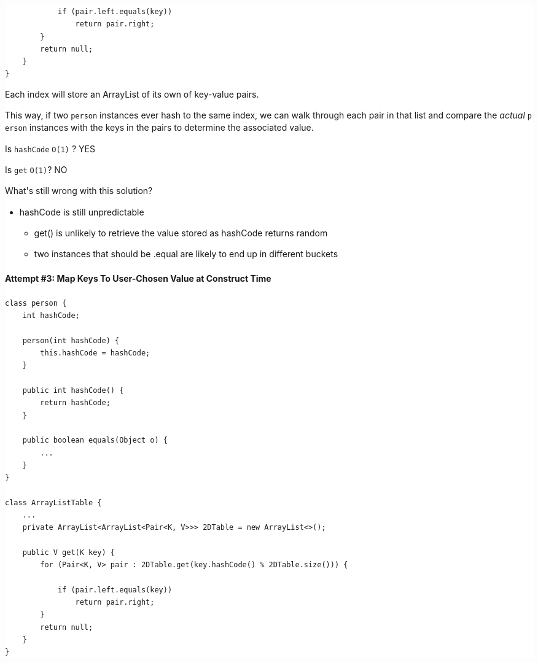 ```
            if (pair.left.equals(key))
                return pair.right;
        }
        return null;
    }
}
```

Each index will store an ArrayList of its own of key-value pairs.

This way, if two `person` instances ever hash to the same index,
we can walk through each pair in that list
and compare the *actual* `person` instances with the keys in the pairs
to determine the associated value.

Is `hashCode` `O(1)` ? YES

Is `get` `O(1)`? NO

What's still wrong with this solution?

 - hashCode is still unpredictable
   - get() is unlikely to retrieve the value stored as hashCode returns random
 
   - two instances that should be .equal
     are likely to end up in different buckets

#### Attempt #3: Map Keys To User-Chosen Value at Construct Time

```
class person {
    int hashCode;

    person(int hashCode) {
        this.hashCode = hashCode;
    }

    public int hashCode() {
        return hashCode;
    }

    public boolean equals(Object o) {
        ...
    }
}

class ArrayListTable {
    ...
    private ArrayList<ArrayList<Pair<K, V>>> 2DTable = new ArrayList<>();

    public V get(K key) {
        for (Pair<K, V> pair : 2DTable.get(key.hashCode() % 2DTable.size())) {

            if (pair.left.equals(key))
                return pair.right;
        }
        return null;
    }
}
```
